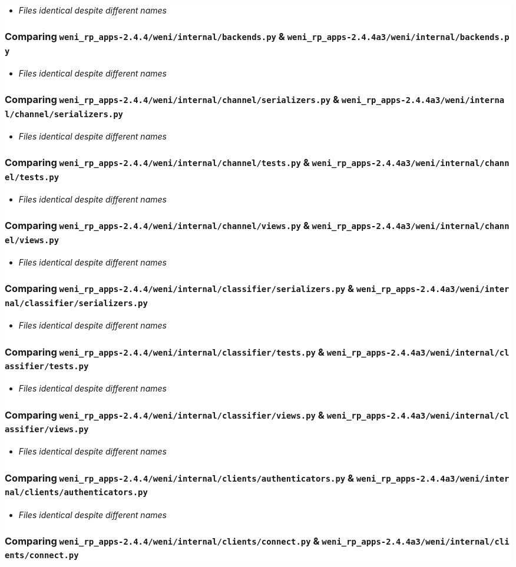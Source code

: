  * *Files identical despite different names*

### Comparing `weni_rp_apps-2.4.4/weni/internal/backends.py` & `weni_rp_apps-2.4.4a3/weni/internal/backends.py`

 * *Files identical despite different names*

### Comparing `weni_rp_apps-2.4.4/weni/internal/channel/serializers.py` & `weni_rp_apps-2.4.4a3/weni/internal/channel/serializers.py`

 * *Files identical despite different names*

### Comparing `weni_rp_apps-2.4.4/weni/internal/channel/tests.py` & `weni_rp_apps-2.4.4a3/weni/internal/channel/tests.py`

 * *Files identical despite different names*

### Comparing `weni_rp_apps-2.4.4/weni/internal/channel/views.py` & `weni_rp_apps-2.4.4a3/weni/internal/channel/views.py`

 * *Files identical despite different names*

### Comparing `weni_rp_apps-2.4.4/weni/internal/classifier/serializers.py` & `weni_rp_apps-2.4.4a3/weni/internal/classifier/serializers.py`

 * *Files identical despite different names*

### Comparing `weni_rp_apps-2.4.4/weni/internal/classifier/tests.py` & `weni_rp_apps-2.4.4a3/weni/internal/classifier/tests.py`

 * *Files identical despite different names*

### Comparing `weni_rp_apps-2.4.4/weni/internal/classifier/views.py` & `weni_rp_apps-2.4.4a3/weni/internal/classifier/views.py`

 * *Files identical despite different names*

### Comparing `weni_rp_apps-2.4.4/weni/internal/clients/authenticators.py` & `weni_rp_apps-2.4.4a3/weni/internal/clients/authenticators.py`

 * *Files identical despite different names*

### Comparing `weni_rp_apps-2.4.4/weni/internal/clients/connect.py` & `weni_rp_apps-2.4.4a3/weni/internal/clients/connect.py`
